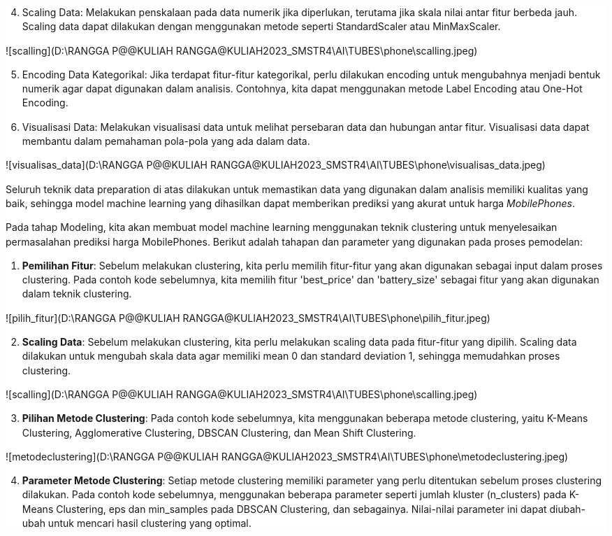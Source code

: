 
4. Scaling Data: Melakukan penskalaan pada data numerik jika diperlukan, terutama jika skala nilai antar fitur berbeda jauh. Scaling data dapat dilakukan dengan menggunakan metode seperti StandardScaler atau MinMaxScaler.

![scalling](D:\RANGGA P\@@KULIAH RANGGA\@KULIAH2023_SMSTR4\AI\TUBES\phone\scalling.jpeg)



5. Encoding Data Kategorikal: Jika terdapat fitur-fitur kategorikal, perlu dilakukan encoding untuk mengubahnya menjadi bentuk numerik agar dapat digunakan dalam analisis. Contohnya, kita dapat menggunakan metode Label Encoding atau One-Hot Encoding.

6. Visualisasi Data: Melakukan visualisasi data untuk melihat persebaran data dan hubungan antar fitur. Visualisasi data dapat membantu dalam pemahaman pola-pola yang ada dalam data.



![visualisas_data](D:\RANGGA P\@@KULIAH RANGGA\@KULIAH2023_SMSTR4\AI\TUBES\phone\visualisas_data.jpeg)



Seluruh teknik data preparation di atas dilakukan untuk memastikan data yang digunakan dalam analisis memiliki kualitas yang baik, sehingga model machine learning yang dihasilkan dapat memberikan prediksi yang akurat untuk harga *MobilePhones*.

 

Pada tahap Modeling, kita akan membuat model machine learning menggunakan teknik clustering untuk menyelesaikan permasalahan prediksi harga MobilePhones. Berikut adalah tahapan dan parameter yang digunakan pada proses pemodelan:

1. **Pemilihan Fitur**: Sebelum melakukan clustering, kita perlu memilih fitur-fitur yang akan digunakan sebagai input dalam proses clustering. Pada contoh kode sebelumnya, kita memilih fitur 'best_price' dan 'battery_size' sebagai fitur yang akan digunakan dalam teknik clustering.

 

![pilih_fitur](D:\RANGGA P\@@KULIAH RANGGA\@KULIAH2023_SMSTR4\AI\TUBES\phone\pilih_fitur.jpeg)

 

2. **Scaling Data**: Sebelum melakukan clustering, kita perlu melakukan scaling data pada fitur-fitur yang dipilih. Scaling data dilakukan untuk mengubah skala data agar memiliki mean 0 dan standard deviation 1, sehingga memudahkan proses clustering.

 

![scalling](D:\RANGGA P\@@KULIAH RANGGA\@KULIAH2023_SMSTR4\AI\TUBES\phone\scalling.jpeg)

 

3. **Pilihan Metode Clustering**: Pada contoh kode sebelumnya, kita menggunakan beberapa metode clustering, yaitu K-Means Clustering, Agglomerative Clustering, DBSCAN Clustering, dan Mean Shift Clustering.

 ![metodeclustering](D:\RANGGA P\@@KULIAH RANGGA\@KULIAH2023_SMSTR4\AI\TUBES\phone\metodeclustering.jpeg)

 

4. **Parameter Metode Clustering**: Setiap metode clustering memiliki parameter yang perlu ditentukan sebelum proses clustering dilakukan. Pada contoh kode sebelumnya, menggunakan beberapa parameter seperti jumlah kluster (n_clusters) pada K-Means Clustering, eps dan min_samples pada DBSCAN Clustering, dan sebagainya. Nilai-nilai parameter ini dapat diubah-ubah untuk mencari hasil clustering yang optimal.

